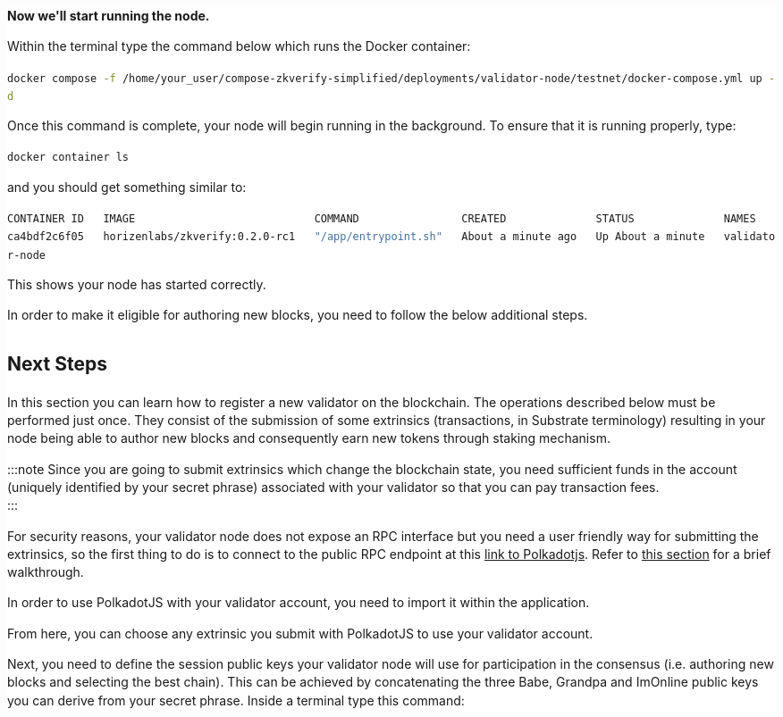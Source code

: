 **Now we'll start running the node.**

Within the terminal type the command below which runs the Docker container:

```bash
docker compose -f /home/your_user/compose-zkverify-simplified/deployments/validator-node/testnet/docker-compose.yml up -d
```

Once this command is complete, your node will begin running in the background.  To ensure that it is running properly, type:

```bash
docker container ls
```

and you should get something similar to:

```bash
CONTAINER ID   IMAGE                            COMMAND                CREATED              STATUS              NAMES
ca4bdf2c6f05   horizenlabs/zkverify:0.2.0-rc1   "/app/entrypoint.sh"   About a minute ago   Up About a minute   validator-node
```

This shows your node has started correctly.

In order to make it eligible for authoring new blocks, you need to follow the below additional steps.

## Next Steps

In this section you can learn how to register a new validator on the blockchain. The operations described below must be performed just once.  They consist of the submission of some extrinsics (transactions, in Substrate terminology) resulting in your node being able to author new blocks and consequently earn new tokens through staking mechanism.

:::note
Since you are going to submit extrinsics which change the blockchain state, you need sufficient funds in the account (uniquely identified by your secret phrase) associated with your validator so that you can pay transaction fees.  
:::

For security reasons, your validator node does not expose an RPC interface but you need a user friendly way for submitting the extrinsics, so the first thing to do is to connect to the public RPC endpoint at this [link to Polkadotjs](https://polkadot.js.org/apps/?rpc=wss%3A%2F%2Ftestnet-rpc.zkverify.io#/explorer).  Refer to [this section](./02-run_new_rpc_node.md#explore-and-interact-with-the-node) for a brief walkthrough.

In order to use PolkadotJS with your validator account, you need to import it within the application.

From here, you can choose any extrinsic you submit with PolkadotJS to use your validator account.

Next, you need to define the session public keys your validator node will use for participation in the consensus (i.e. authoring new blocks and selecting the best chain). This can be achieved by concatenating the three Babe, Grandpa and ImOnline public keys you can derive from your secret phrase. Inside a terminal type this command:
